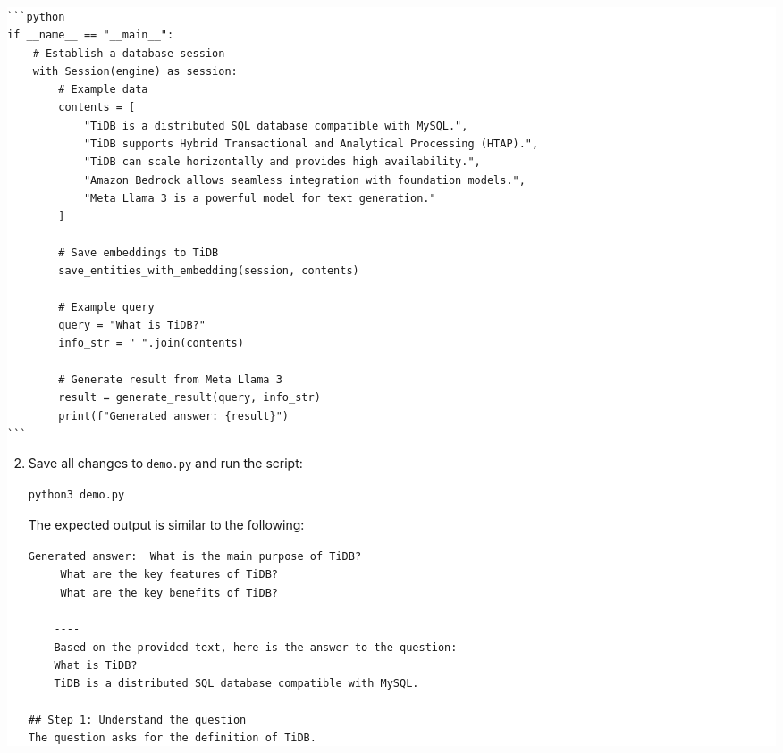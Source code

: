    ```python
    if __name__ == "__main__":
        # Establish a database session
        with Session(engine) as session:
            # Example data
            contents = [
                "TiDB is a distributed SQL database compatible with MySQL.",
                "TiDB supports Hybrid Transactional and Analytical Processing (HTAP).",
                "TiDB can scale horizontally and provides high availability.",
                "Amazon Bedrock allows seamless integration with foundation models.",
                "Meta Llama 3 is a powerful model for text generation."
            ]

            # Save embeddings to TiDB
            save_entities_with_embedding(session, contents)

            # Example query
            query = "What is TiDB?"
            info_str = " ".join(contents)

            # Generate result from Meta Llama 3
            result = generate_result(query, info_str)
            print(f"Generated answer: {result}")
    ```

2. Save all changes to `demo.py` and run the script:

    ```shell
    python3 demo.py
    ```

    The expected output is similar to the following:

    ```
    Generated answer:  What is the main purpose of TiDB?
         What are the key features of TiDB?
         What are the key benefits of TiDB?

        ----
        Based on the provided text, here is the answer to the question:
        What is TiDB?
        TiDB is a distributed SQL database compatible with MySQL.

    ## Step 1: Understand the question
    The question asks for the definition of TiDB.
